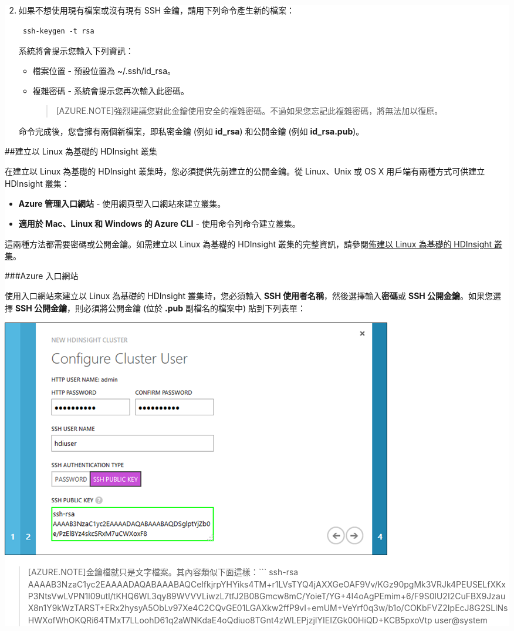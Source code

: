 2. 如果不想使用現有檔案或沒有現有 SSH 金鑰，請用下列命令產生新的檔案：

		ssh-keygen -t rsa

	系統將會提示您輸入下列資訊：

	* 檔案位置 - 預設位置為 ~/.ssh/id_rsa。
	* 複雜密碼 - 系統會提示您再次輸入此密碼。

		> [AZURE.NOTE]強烈建議您對此金鑰使用安全的複雜密碼。不過如果您忘記此複雜密碼，將無法加以復原。

	命令完成後，您會擁有兩個新檔案，即私密金鑰 (例如 **id_rsa**) 和公開金鑰 (例如 **id_rsa.pub**)。

##建立以 Linux 為基礎的 HDInsight 叢集

在建立以 Linux 為基礎的 HDInsight 叢集時，您必須提供先前建立的公開金鑰。從 Linux、Unix 或 OS X 用戶端有兩種方式可供建立 HDInsight 叢集：

* **Azure 管理入口網站** - 使用網頁型入口網站來建立叢集。

* **適用於 Mac、Linux 和 Windows 的 Azure CLI** - 使用命令列命令建立叢集。

這兩種方法都需要密碼或公開金鑰。如需建立以 Linux 為基礎的 HDInsight 叢集的完整資訊，請參閱[佈建以 Linux 為基礎的 HDInsight 叢集](hdinsight-hadoop-provision-linux-clusters.md)。

###Azure 入口網站

使用入口網站來建立以 Linux 為基礎的 HDInsight 叢集時，您必須輸入 **SSH 使用者名稱**，然後選擇輸入**密碼**或 **SSH 公開金鑰**。如果您選擇 **SSH 公開金鑰**，則必須將公開金鑰 (位於 **.pub** 副檔名的檔案中) 貼到下列表單：

![要求公開金鑰的表單映像](./media/hdinsight-hadoop-linux-use-ssh-unix/ssh-key.png)

> [AZURE.NOTE]金鑰檔就只是文字檔案。其內容類似下面這樣：```
ssh-rsa AAAAB3NzaC1yc2EAAAADAQABAAABAQCelfkjrpYHYiks4TM+r1LVsTYQ4jAXXGeOAF9Vv/KGz90pgMk3VRJk4PEUSELfXKxP3NtsVwLVPN1l09utI/tKHQ6WL3qy89WVVVLiwzL7tfJ2B08Gmcw8mC/YoieT/YG+4I4oAgPEmim+6/F9S0lU2I2CuFBX9JzauX8n1Y9kWzTARST+ERx2hysyA5ObLv97Xe4C2CQvGE01LGAXkw2ffP9vI+emUM+VeYrf0q3w/b1o/COKbFVZ2IpEcJ8G2SLlNsHWXofWhOKQRi64TMxT7LLoohD61q2aWNKdaE4oQdiuo8TGnt4zWLEPjzjIYIEIZGk00HiQD+KCB5pxoVtp user@system
> ```
